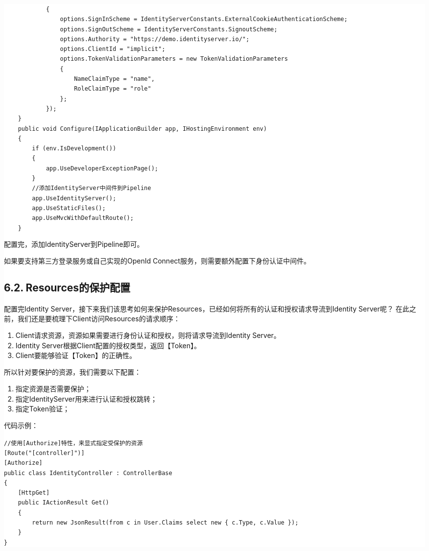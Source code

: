 ```
            {
                options.SignInScheme = IdentityServerConstants.ExternalCookieAuthenticationScheme;
                options.SignOutScheme = IdentityServerConstants.SignoutScheme;
                options.Authority = "https://demo.identityserver.io/";
                options.ClientId = "implicit";
                options.TokenValidationParameters = new TokenValidationParameters
                {
                    NameClaimType = "name",
                    RoleClaimType = "role"
                };
            });
    }
    public void Configure(IApplicationBuilder app, IHostingEnvironment env)
    {
        if (env.IsDevelopment())
        {
            app.UseDeveloperExceptionPage();
        }
        //添加IdentityServer中间件到Pipeline
        app.UseIdentityServer();
        app.UseStaticFiles();
        app.UseMvcWithDefaultRoute();
    }
```
配置完，添加IdentityServer到Pipeline即可。

如果要支持第三方登录服务或自己实现的OpenId Connect服务，则需要额外配置下身份认证中间件。

## 6.2. Resources的保护配置
配置完Identity Server，接下来我们该思考如何来保护Resources，已经如何将所有的认证和授权请求导流到Identity Server呢？
在此之前，我们还是要梳理下Client访问Resources的请求顺序：
1. Client请求资源，资源如果需要进行身份认证和授权，则将请求导流到Identity Server。
2. Identity Server根据Client配置的授权类型，返回【Token】。
3. Client要能够验证【Token】的正确性。

所以针对要保护的资源，我们需要以下配置：
1. 指定资源是否需要保护；
2. 指定IdentityServer用来进行认证和授权跳转；
3. 指定Token验证；

代码示例：
```
//使用[Authorize]特性，来显式指定受保护的资源
[Route("[controller]")]
[Authorize]
public class IdentityController : ControllerBase
{
    [HttpGet]
    public IActionResult Get()
    {
        return new JsonResult(from c in User.Claims select new { c.Type, c.Value });
    }
}
```

